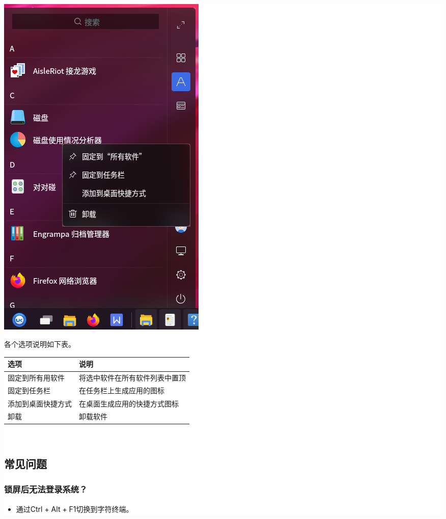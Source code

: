 ![图 37 应用的右键菜单](UKUI_Image/37.png)

各个选项说明如下表。

|选项	|说明 |
| :------| :--------
|固定到所有用软件 |将选中软件在所有软件列表中置顶 |
|固定到任务栏	|在任务栏上生成应用的图标 |
|添加到桌面快捷方式|	在桌面生成应用的快捷方式图标 |
|卸载|	卸载软件 |

<br>

## 常见问题

### 锁屏后无法登录系统？
* 通过Ctrl + Alt + F1切换到字符终端。
